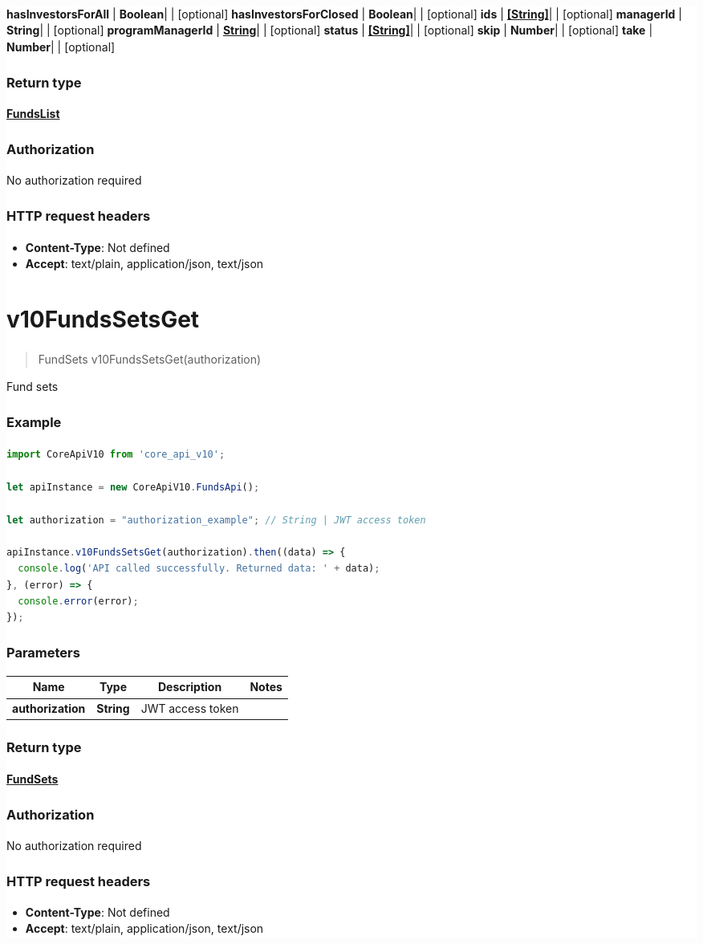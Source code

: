  **hasInvestorsForAll** | **Boolean**|  | [optional] 
 **hasInvestorsForClosed** | **Boolean**|  | [optional] 
 **ids** | [**[String]**](String.md)|  | [optional] 
 **managerId** | **String**|  | [optional] 
 **programManagerId** | [**String**](.md)|  | [optional] 
 **status** | [**[String]**](String.md)|  | [optional] 
 **skip** | **Number**|  | [optional] 
 **take** | **Number**|  | [optional] 

### Return type

[**FundsList**](FundsList.md)

### Authorization

No authorization required

### HTTP request headers

 - **Content-Type**: Not defined
 - **Accept**: text/plain, application/json, text/json

<a name="v10FundsSetsGet"></a>
# **v10FundsSetsGet**
> FundSets v10FundsSetsGet(authorization)

Fund sets

### Example
```javascript
import CoreApiV10 from 'core_api_v10';

let apiInstance = new CoreApiV10.FundsApi();

let authorization = "authorization_example"; // String | JWT access token

apiInstance.v10FundsSetsGet(authorization).then((data) => {
  console.log('API called successfully. Returned data: ' + data);
}, (error) => {
  console.error(error);
});

```

### Parameters

Name | Type | Description  | Notes
------------- | ------------- | ------------- | -------------
 **authorization** | **String**| JWT access token | 

### Return type

[**FundSets**](FundSets.md)

### Authorization

No authorization required

### HTTP request headers

 - **Content-Type**: Not defined
 - **Accept**: text/plain, application/json, text/json

